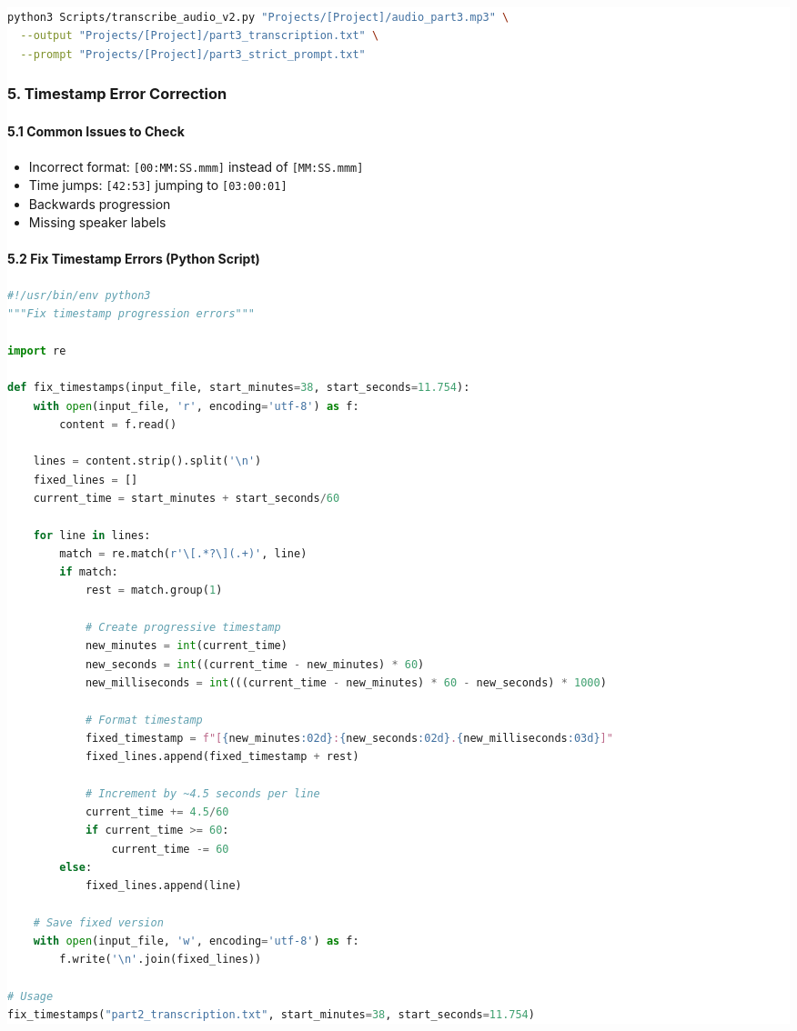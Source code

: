 ```bash
python3 Scripts/transcribe_audio_v2.py "Projects/[Project]/audio_part3.mp3" \
  --output "Projects/[Project]/part3_transcription.txt" \
  --prompt "Projects/[Project]/part3_strict_prompt.txt"
```

### 5. Timestamp Error Correction

#### 5.1 Common Issues to Check
- Incorrect format: `[00:MM:SS.mmm]` instead of `[MM:SS.mmm]`
- Time jumps: `[42:53]` jumping to `[03:00:01]` 
- Backwards progression
- Missing speaker labels

#### 5.2 Fix Timestamp Errors (Python Script)
```python
#!/usr/bin/env python3
"""Fix timestamp progression errors"""

import re

def fix_timestamps(input_file, start_minutes=38, start_seconds=11.754):
    with open(input_file, 'r', encoding='utf-8') as f:
        content = f.read()
    
    lines = content.strip().split('\n')
    fixed_lines = []
    current_time = start_minutes + start_seconds/60
    
    for line in lines:
        match = re.match(r'\[.*?\](.+)', line)
        if match:
            rest = match.group(1)
            
            # Create progressive timestamp
            new_minutes = int(current_time)
            new_seconds = int((current_time - new_minutes) * 60)
            new_milliseconds = int(((current_time - new_minutes) * 60 - new_seconds) * 1000)
            
            # Format timestamp
            fixed_timestamp = f"[{new_minutes:02d}:{new_seconds:02d}.{new_milliseconds:03d}]"
            fixed_lines.append(fixed_timestamp + rest)
            
            # Increment by ~4.5 seconds per line
            current_time += 4.5/60
            if current_time >= 60:
                current_time -= 60
        else:
            fixed_lines.append(line)
    
    # Save fixed version
    with open(input_file, 'w', encoding='utf-8') as f:
        f.write('\n'.join(fixed_lines))

# Usage
fix_timestamps("part2_transcription.txt", start_minutes=38, start_seconds=11.754)
```
